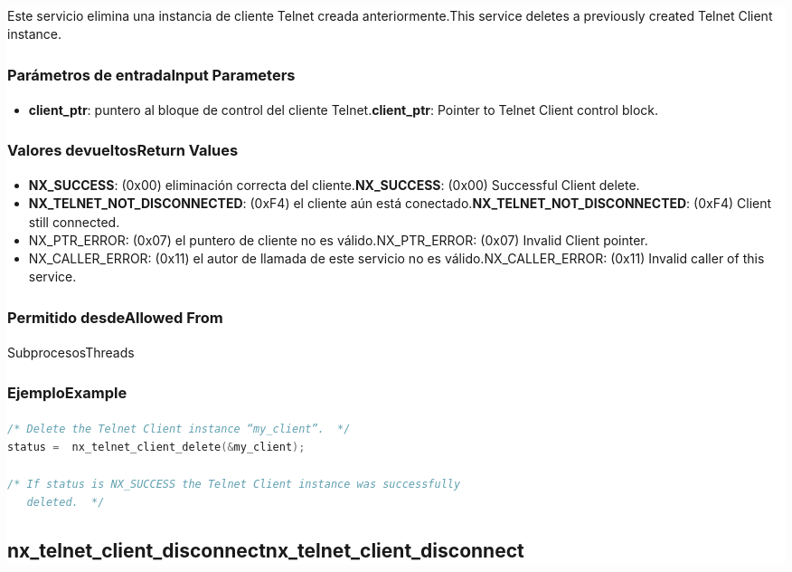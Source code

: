 <span data-ttu-id="d8f11-189">Este servicio elimina una instancia de cliente Telnet creada anteriormente.</span><span class="sxs-lookup"><span data-stu-id="d8f11-189">This service deletes a previously created Telnet Client instance.</span></span>

### <a name="input-parameters"></a><span data-ttu-id="d8f11-190">Parámetros de entrada</span><span class="sxs-lookup"><span data-stu-id="d8f11-190">Input Parameters</span></span>

- <span data-ttu-id="d8f11-191">**client_ptr**: puntero al bloque de control del cliente Telnet.</span><span class="sxs-lookup"><span data-stu-id="d8f11-191">**client_ptr**: Pointer to Telnet Client control block.</span></span>

### <a name="return-values"></a><span data-ttu-id="d8f11-192">Valores devueltos</span><span class="sxs-lookup"><span data-stu-id="d8f11-192">Return Values</span></span>

- <span data-ttu-id="d8f11-193">**NX_SUCCESS**: (0x00) eliminación correcta del cliente.</span><span class="sxs-lookup"><span data-stu-id="d8f11-193">**NX_SUCCESS**: (0x00) Successful Client delete.</span></span>
- <span data-ttu-id="d8f11-194">**NX_TELNET_NOT_DISCONNECTED**: (0xF4) el cliente aún está conectado.</span><span class="sxs-lookup"><span data-stu-id="d8f11-194">**NX_TELNET_NOT_DISCONNECTED**: (0xF4) Client still connected.</span></span>
- <span data-ttu-id="d8f11-195">NX_PTR_ERROR: (0x07) el puntero de cliente no es válido.</span><span class="sxs-lookup"><span data-stu-id="d8f11-195">NX_PTR_ERROR: (0x07) Invalid Client pointer.</span></span>
- <span data-ttu-id="d8f11-196">NX_CALLER_ERROR: (0x11) el autor de llamada de este servicio no es válido.</span><span class="sxs-lookup"><span data-stu-id="d8f11-196">NX_CALLER_ERROR: (0x11) Invalid caller of this service.</span></span>

### <a name="allowed-from"></a><span data-ttu-id="d8f11-197">Permitido desde</span><span class="sxs-lookup"><span data-stu-id="d8f11-197">Allowed From</span></span>

<span data-ttu-id="d8f11-198">Subprocesos</span><span class="sxs-lookup"><span data-stu-id="d8f11-198">Threads</span></span>

### <a name="example"></a><span data-ttu-id="d8f11-199">Ejemplo</span><span class="sxs-lookup"><span data-stu-id="d8f11-199">Example</span></span>

```c
/* Delete the Telnet Client instance “my_client”.  */
status =  nx_telnet_client_delete(&my_client);

/* If status is NX_SUCCESS the Telnet Client instance was successfully
   deleted.  */
```

## <a name="nx_telnet_client_disconnect"></a><span data-ttu-id="d8f11-200">nx_telnet_client_disconnect</span><span class="sxs-lookup"><span data-stu-id="d8f11-200">nx_telnet_client_disconnect</span></span>
